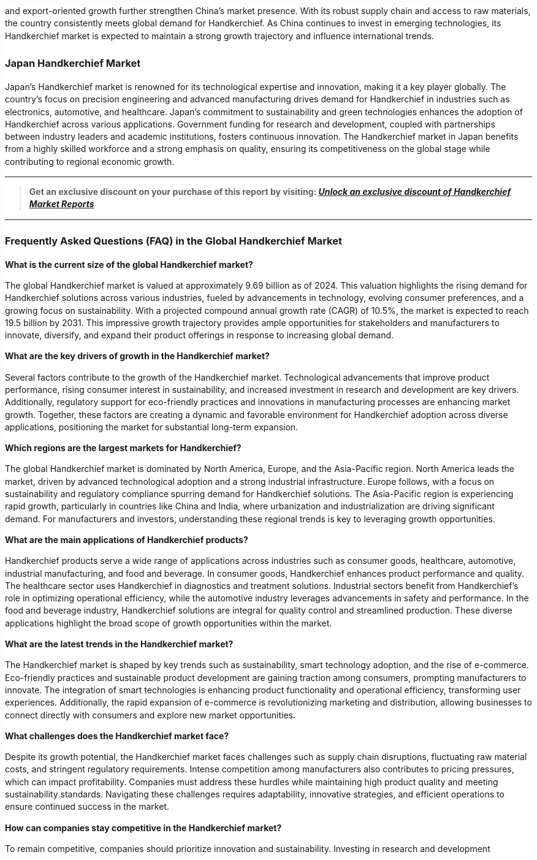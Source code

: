 and export-oriented growth further strengthen China&rsquo;s market presence. With its robust supply chain and access to raw materials, the country consistently meets global demand for Handkerchief. As China continues to invest in emerging technologies, its Handkerchief market is expected to maintain a strong growth trajectory and influence international trends.</p><h3>Japan Handkerchief Market</h3><p>Japan&rsquo;s Handkerchief market is renowned for its technological expertise and innovation, making it a key player globally. The country&rsquo;s focus on precision engineering and advanced manufacturing drives demand for Handkerchief in industries such as electronics, automotive, and healthcare. Japan&rsquo;s commitment to sustainability and green technologies enhances the adoption of Handkerchief across various applications. Government funding for research and development, coupled with partnerships between industry leaders and academic institutions, fosters continuous innovation. The Handkerchief market in Japan benefits from a highly skilled workforce and a strong emphasis on quality, ensuring its competitiveness on the global stage while contributing to regional economic growth.</p><hr /><blockquote><p><strong>Get an exclusive discount on your purchase of this report by visiting: <em><a href="://marketresearchpulse.com/ask-for-discount/57094?utm_source=Github&amp;utm_medium=091">Unlock an exclusive discount of Handkerchief Market Reports</a></em>&nbsp;</strong></p></blockquote><hr /><h3>Frequently Asked Questions (FAQ) in the Global Handkerchief Market</h3><p><strong>What is the current size of the global Handkerchief market?</strong></p><p>The global Handkerchief market is valued at approximately 9.69 billion as of 2024. This valuation highlights the rising demand for Handkerchief solutions across various industries, fueled by advancements in technology, evolving consumer preferences, and a growing focus on sustainability. With a projected compound annual growth rate (CAGR) of 10.5%, the market is expected to reach 19.5 billion by 2031. This impressive growth trajectory provides ample opportunities for stakeholders and manufacturers to innovate, diversify, and expand their product offerings in response to increasing global demand.</p><p><strong>What are the key drivers of growth in the Handkerchief market?</strong></p><p>Several factors contribute to the growth of the Handkerchief market. Technological advancements that improve product performance, rising consumer interest in sustainability, and increased investment in research and development are key drivers. Additionally, regulatory support for eco-friendly practices and innovations in manufacturing processes are enhancing market growth. Together, these factors are creating a dynamic and favorable environment for Handkerchief adoption across diverse applications, positioning the market for substantial long-term expansion.</p><p><strong>Which regions are the largest markets for Handkerchief?</strong></p><p>The global Handkerchief market is dominated by North America, Europe, and the Asia-Pacific region. North America leads the market, driven by advanced technological adoption and a strong industrial infrastructure. Europe follows, with a focus on sustainability and regulatory compliance spurring demand for Handkerchief solutions. The Asia-Pacific region is experiencing rapid growth, particularly in countries like China and India, where urbanization and industrialization are driving significant demand. For manufacturers and investors, understanding these regional trends is key to leveraging growth opportunities.</p><p><strong>What are the main applications of Handkerchief products?</strong></p><p>Handkerchief products serve a wide range of applications across industries such as consumer goods, healthcare, automotive, industrial manufacturing, and food and beverage. In consumer goods, Handkerchief enhances product performance and quality. The healthcare sector uses Handkerchief in diagnostics and treatment solutions. Industrial sectors benefit from Handkerchief&rsquo;s role in optimizing operational efficiency, while the automotive industry leverages advancements in safety and performance. In the food and beverage industry, Handkerchief solutions are integral for quality control and streamlined production. These diverse applications highlight the broad scope of growth opportunities within the market.</p><p><strong>What are the latest trends in the Handkerchief market?</strong></p><p>The Handkerchief market is shaped by key trends such as sustainability, smart technology adoption, and the rise of e-commerce. Eco-friendly practices and sustainable product development are gaining traction among consumers, prompting manufacturers to innovate. The integration of smart technologies is enhancing product functionality and operational efficiency, transforming user experiences. Additionally, the rapid expansion of e-commerce is revolutionizing marketing and distribution, allowing businesses to connect directly with consumers and explore new market opportunities.</p><p><strong>What challenges does the Handkerchief market face?</strong></p><p>Despite its growth potential, the Handkerchief market faces challenges such as supply chain disruptions, fluctuating raw material costs, and stringent regulatory requirements. Intense competition among manufacturers also contributes to pricing pressures, which can impact profitability. Companies must address these hurdles while maintaining high product quality and meeting sustainability standards. Navigating these challenges requires adaptability, innovative strategies, and efficient operations to ensure continued success in the market.</p><p><strong>How can companies stay competitive in the Handkerchief market?</strong></p><p>To remain competitive, companies should prioritize innovation and sustainability. Investing in research and development